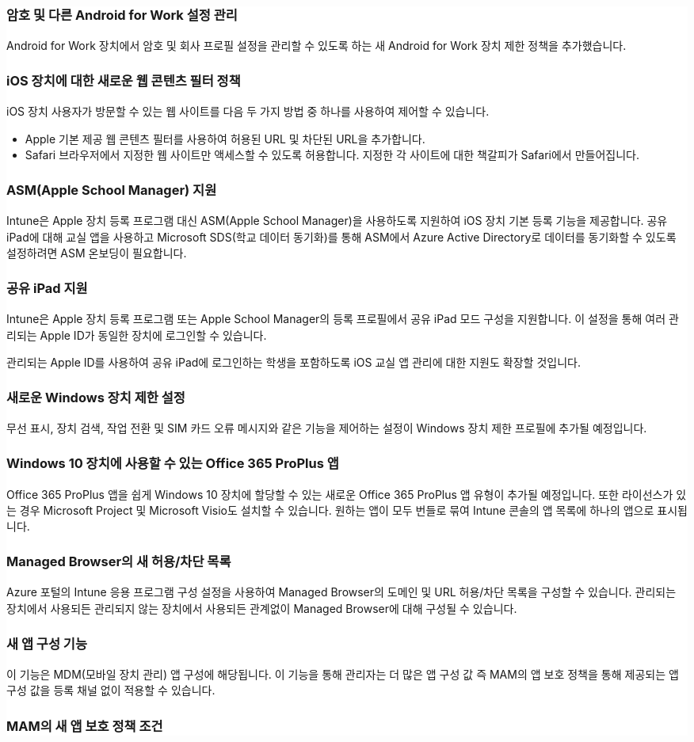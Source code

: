 ### <a name="manage-password-and-other-android-for-work-settings---1102534--"></a>암호 및 다른 Android for Work 설정 관리 

Android for Work 장치에서 암호 및 회사 프로필 설정을 관리할 수 있도록 하는 새 Android for Work 장치 제한 정책을 추가했습니다.

###  <a name="new-web-content-filter-policy-for-ios-devices----723832---"></a>iOS 장치에 대한 새로운 웹 콘텐츠 필터 정책 

iOS 장치 사용자가 방문할 수 있는 웹 사이트를 다음 두 가지 방법 중 하나를 사용하여 제어할 수 있습니다.

  - Apple 기본 제공 웹 콘텐츠 필터를 사용하여 허용된 URL 및 차단된 URL을 추가합니다.
  - Safari 브라우저에서 지정한 웹 사이트만 액세스할 수 있도록 허용합니다. 지정한 각 사이트에 대한 책갈피가 Safari에서 만들어집니다.

### <a name="apple-school-manager-asm-support---748864--"></a>ASM(Apple School Manager) 지원 

Intune은 Apple 장치 등록 프로그램 대신 ASM(Apple School Manager)을 사용하도록 지원하여 iOS 장치 기본 등록 기능을 제공합니다. 공유 iPad에 대해 교실 앱을 사용하고 Microsoft SDS(학교 데이터 동기화)를 통해 ASM에서 Azure Active Directory로 데이터를 동기화할 수 있도록 설정하려면 ASM 온보딩이 필요합니다.  

### <a name="shared-ipad-support---770395-1044681---"></a>공유 iPad 지원 

Intune은 Apple 장치 등록 프로그램 또는 Apple School Manager의 등록 프로필에서 공유 iPad 모드 구성을 지원합니다. 이 설정을 통해 여러 관리되는 Apple ID가 동일한 장치에 로그인할 수 있습니다.

관리되는 Apple ID를 사용하여 공유 iPad에 로그인하는 학생을 포함하도록 iOS 교실 앱 관리에 대한 지원도 확장할 것입니다.

### <a name="new-windows-device-restriction-settings---978585--"></a>새로운 Windows 장치 제한 설정 

무선 표시, 장치 검색, 작업 전환 및 SIM 카드 오류 메시지와 같은 기능을 제어하는 설정이 Windows 장치 제한 프로필에 추가될 예정입니다.

### <a name="office-365-proplus-app-available-for-windows-10-devices---1121362--"></a>Windows 10 장치에 사용할 수 있는 Office 365 ProPlus 앱 

Office 365 ProPlus 앱을 쉽게 Windows 10 장치에 할당할 수 있는 새로운 Office 365 ProPlus 앱 유형이 추가될 예정입니다. 또한 라이선스가 있는 경우 Microsoft Project 및 Microsoft Visio도 설치할 수 있습니다. 원하는 앱이 모두 번들로 묶여 Intune 콘솔의 앱 목록에 하나의 앱으로 표시됩니다.

### <a name="new-allowblock-list-for-the-managed-browser---682960--"></a>Managed Browser의 새 허용/차단 목록 

Azure 포털의 Intune 응용 프로그램 구성 설정을 사용하여 Managed Browser의 도메인 및 URL 허용/차단 목록을 구성할 수 있습니다. 관리되는 장치에서 사용되든 관리되지 않는 장치에서 사용되든 관계없이 Managed Browser에 대해 구성될 수 있습니다.

### <a name="new-app-configuration-capabilities----677969---"></a>새 앱 구성 기능 

이 기능은 MDM(모바일 장치 관리) 앱 구성에 해당됩니다. 이 기능을 통해 관리자는 더 많은 앱 구성 값 즉 MAM의 앱 보호 정책을 통해 제공되는 앱 구성 값을 등록 채널 없이 적용할 수 있습니다.

### <a name="new-app-protection-policies-conditions-for-mam---679864--"></a>MAM의 새 앱 보호 정책 조건 
